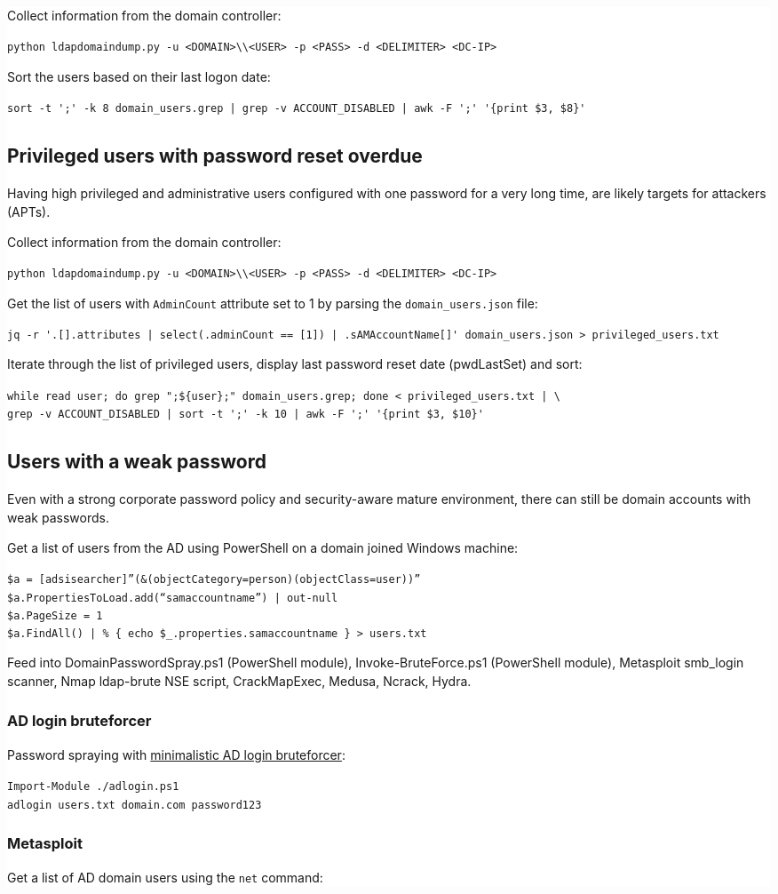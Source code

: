 Collect information from the domain controller:

    python ldapdomaindump.py -u <DOMAIN>\\<USER> -p <PASS> -d <DELIMITER> <DC-IP>

Sort the users based on their last logon date:

    sort -t ';' -k 8 domain_users.grep | grep -v ACCOUNT_DISABLED | awk -F ';' '{print $3, $8}'

## Privileged users with password reset overdue

Having high privileged and administrative users configured with one password for a very long time, are likely targets 
for attackers (APTs).

Collect information from the domain controller:

    python ldapdomaindump.py -u <DOMAIN>\\<USER> -p <PASS> -d <DELIMITER> <DC-IP>

Get the list of users with `AdminCount` attribute set to 1 by parsing the `domain_users.json` file:

    jq -r '.[].attributes | select(.adminCount == [1]) | .sAMAccountName[]' domain_users.json > privileged_users.txt

Iterate through the list of privileged users, display last password reset date (pwdLastSet) and sort:

    while read user; do grep ";${user};" domain_users.grep; done < privileged_users.txt | \
    grep -v ACCOUNT_DISABLED | sort -t ';' -k 10 | awk -F ';' '{print $3, $10}'

## Users with a weak password

Even with a strong corporate password policy and security-aware mature environment, there can still be domain accounts 
with weak passwords.

Get a list of users from the AD using PowerShell on a domain joined Windows machine:

    $a = [adsisearcher]”(&(objectCategory=person)(objectClass=user))”
    $a.PropertiesToLoad.add(“samaccountname”) | out-null
    $a.PageSize = 1
    $a.FindAll() | % { echo $_.properties.samaccountname } > users.txt

Feed into DomainPasswordSpray.ps1 (PowerShell module), Invoke-BruteForce.ps1 (PowerShell module), 
Metasploit smb_login scanner, Nmap ldap-brute NSE script, CrackMapExec, Medusa, Ncrack, Hydra.

###  AD login bruteforcer

Password spraying with [minimalistic AD login bruteforcer](https://www.infosecmatter.com/minimalistic-ad-login-bruteforcer/):

    Import-Module ./adlogin.ps1
    adlogin users.txt domain.com password123

### Metasploit

Get a list of AD domain users using the `net` command:
